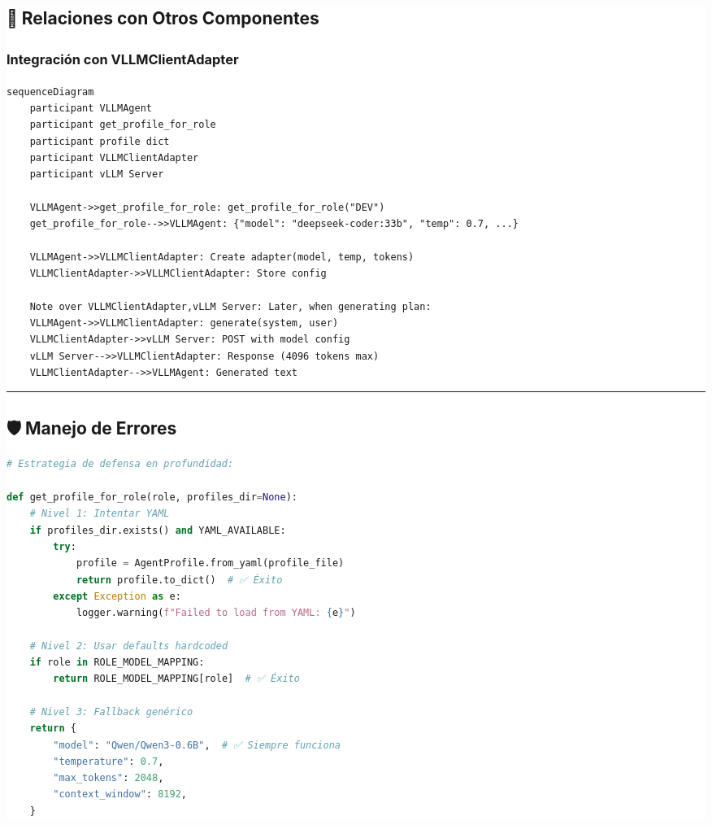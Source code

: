 
## 🔗 Relaciones con Otros Componentes

### Integración con VLLMClientAdapter

```mermaid
sequenceDiagram
    participant VLLMAgent
    participant get_profile_for_role
    participant profile dict
    participant VLLMClientAdapter
    participant vLLM Server

    VLLMAgent->>get_profile_for_role: get_profile_for_role("DEV")
    get_profile_for_role-->>VLLMAgent: {"model": "deepseek-coder:33b", "temp": 0.7, ...}
    
    VLLMAgent->>VLLMClientAdapter: Create adapter(model, temp, tokens)
    VLLMClientAdapter->>VLLMClientAdapter: Store config
    
    Note over VLLMClientAdapter,vLLM Server: Later, when generating plan:
    VLLMAgent->>VLLMClientAdapter: generate(system, user)
    VLLMClientAdapter->>vLLM Server: POST with model config
    vLLM Server-->>VLLMClientAdapter: Response (4096 tokens max)
    VLLMClientAdapter-->>VLLMAgent: Generated text
```

---

## 🛡️ Manejo de Errores

```python
# Estrategia de defensa en profundidad:

def get_profile_for_role(role, profiles_dir=None):
    # Nivel 1: Intentar YAML
    if profiles_dir.exists() and YAML_AVAILABLE:
        try:
            profile = AgentProfile.from_yaml(profile_file)
            return profile.to_dict()  # ✅ Éxito
        except Exception as e:
            logger.warning(f"Failed to load from YAML: {e}")
    
    # Nivel 2: Usar defaults hardcoded
    if role in ROLE_MODEL_MAPPING:
        return ROLE_MODEL_MAPPING[role]  # ✅ Éxito
    
    # Nivel 3: Fallback genérico
    return {
        "model": "Qwen/Qwen3-0.6B",  # ✅ Siempre funciona
        "temperature": 0.7,
        "max_tokens": 2048,
        "context_window": 8192,
    }
```
